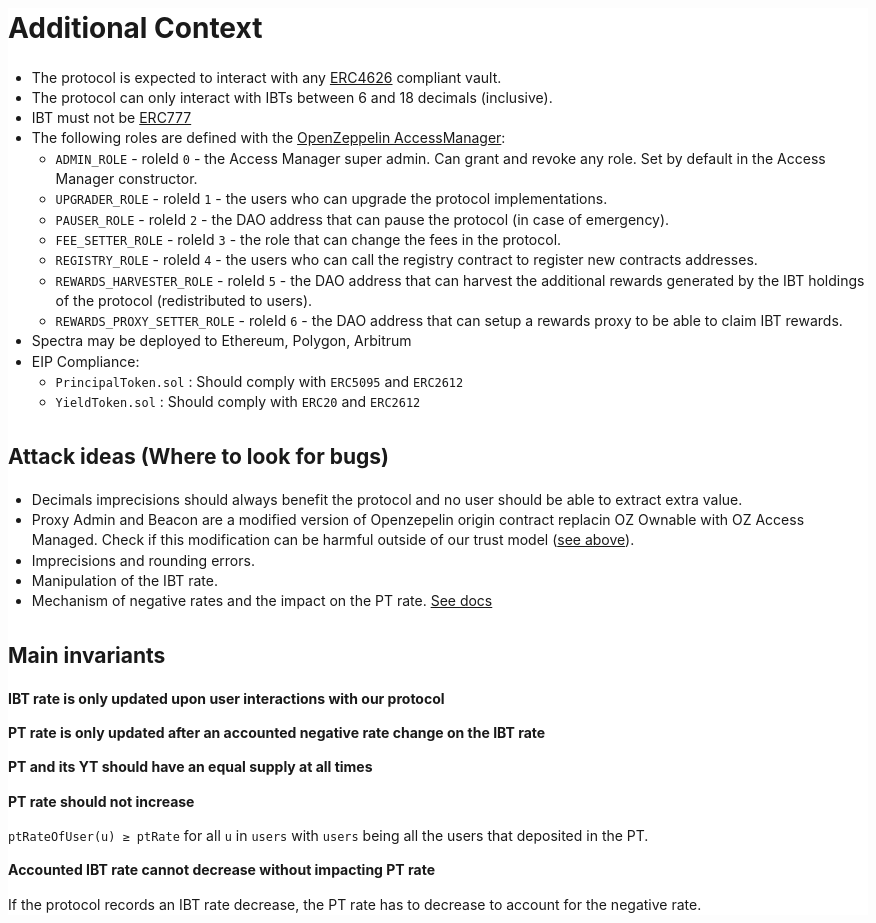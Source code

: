 # Additional Context

- The protocol is expected to interact with any [ERC4626](https://eips.ethereum.org/EIPS/eip-4626) compliant vault. 
- The protocol can only interact with IBTs between 6 and 18 decimals (inclusive).
- IBT must not be [ERC777](https://eips.ethereum.org/EIPS/eip-777)
- The following roles are defined with the [OpenZeppelin AccessManager](https://docs.openzeppelin.com/contracts/5.x/api/access#accessmanager):
  - `ADMIN_ROLE` - roleId `0` - the Access Manager super admin. Can grant and revoke any role. Set by default in the Access Manager constructor.
  - `UPGRADER_ROLE` - roleId `1` - the users who can upgrade the protocol implementations.
  - `PAUSER_ROLE` - roleId `2` - the DAO address that can pause the protocol (in case of emergency).
  - `FEE_SETTER_ROLE` - roleId `3` - the role that can change the fees in the protocol.
  - `REGISTRY_ROLE` - roleId `4` - the users who can call the registry contract to register new contracts addresses.
  - `REWARDS_HARVESTER_ROLE` - roleId `5` - the DAO address that can harvest the additional rewards generated by the IBT holdings of the protocol (redistributed to users).
  - `REWARDS_PROXY_SETTER_ROLE` - roleId `6` - the DAO address that can setup a rewards proxy to be able to claim IBT rewards.
- Spectra may be deployed to Ethereum, Polygon, Arbitrum
- EIP Compliance:
  - `PrincipalToken.sol` : Should comply with `ERC5095` and `ERC2612`
  - `YieldToken.sol` : Should comply with `ERC20` and `ERC2612`

## Attack ideas (Where to look for bugs)

- Decimals imprecisions should always benefit the protocol and no user should be able to extract extra value.
- Proxy Admin and Beacon are a modified version of Openzepelin origin contract replacin OZ Ownable with OZ Access Managed. Check if this modification can be harmful outside of our trust model ([see above](https://www.notion.so/V2-C4-dfec6a803eac4214b2a63e406250a172?pvs=21)).
- Imprecisions and rounding errors.
- Manipulation of the IBT rate.
- Mechanism of negative rates and the impact on the PT rate. [See docs](https://dev.spectra.finance/technical-reference/yield-calculations)


## Main invariants

**IBT rate is only updated upon user interactions with our protocol**

**PT rate is only updated after an accounted negative rate change on the IBT rate**

**PT and its YT should have an equal supply at all times**

**PT rate should not increase**

`ptRateOfUser(u) ≥ ptRate` for all `u` in `users` with `users` being all the users that deposited in the PT.

**Accounted IBT rate cannot decrease without impacting PT rate**

If the protocol records an IBT rate decrease, the PT rate has to decrease to account for the negative rate.
